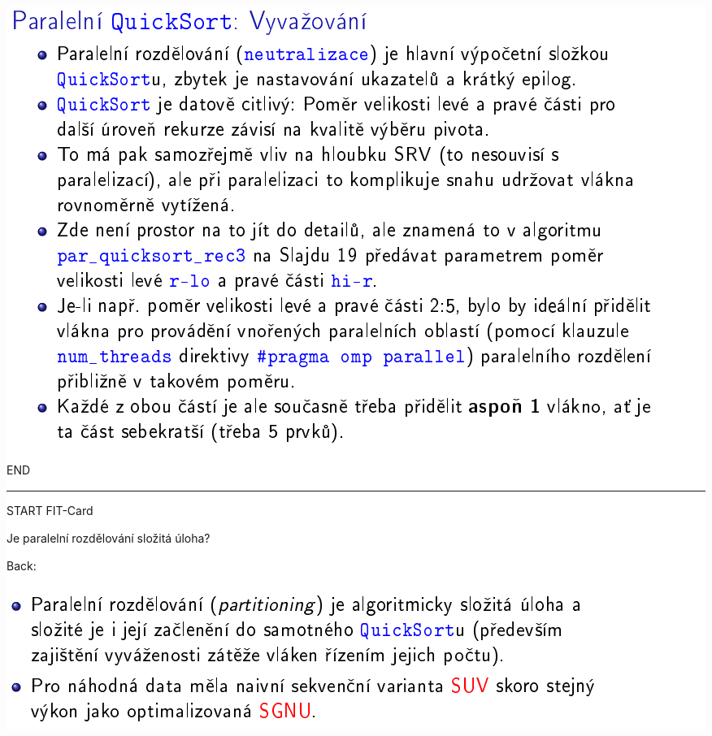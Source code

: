 ![](../../../Assets/Pasted%20image%2020250321135542.png)

END

---


START
FIT-Card

Je paralelní rozdělování složitá úloha?

Back:

![](../../../Assets/Pasted%20image%2020250321135643.png)

